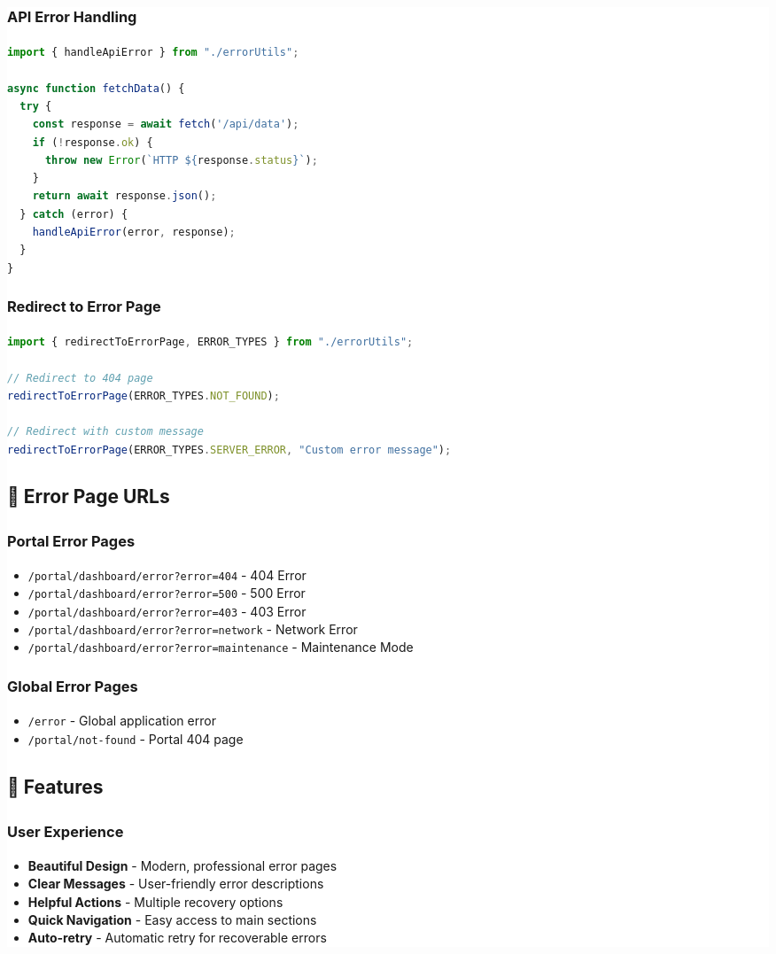 ```jsx
```

### API Error Handling
```jsx
import { handleApiError } from "./errorUtils";

async function fetchData() {
  try {
    const response = await fetch('/api/data');
    if (!response.ok) {
      throw new Error(`HTTP ${response.status}`);
    }
    return await response.json();
  } catch (error) {
    handleApiError(error, response);
  }
}
```

### Redirect to Error Page
```jsx
import { redirectToErrorPage, ERROR_TYPES } from "./errorUtils";

// Redirect to 404 page
redirectToErrorPage(ERROR_TYPES.NOT_FOUND);

// Redirect with custom message
redirectToErrorPage(ERROR_TYPES.SERVER_ERROR, "Custom error message");
```

## 🎯 Error Page URLs

### Portal Error Pages
- `/portal/dashboard/error?error=404` - 404 Error
- `/portal/dashboard/error?error=500` - 500 Error
- `/portal/dashboard/error?error=403` - 403 Error
- `/portal/dashboard/error?error=network` - Network Error
- `/portal/dashboard/error?error=maintenance` - Maintenance Mode

### Global Error Pages
- `/error` - Global application error
- `/portal/not-found` - Portal 404 page

## 🚀 Features

### User Experience
- **Beautiful Design** - Modern, professional error pages
- **Clear Messages** - User-friendly error descriptions
- **Helpful Actions** - Multiple recovery options
- **Quick Navigation** - Easy access to main sections
- **Auto-retry** - Automatic retry for recoverable errors
